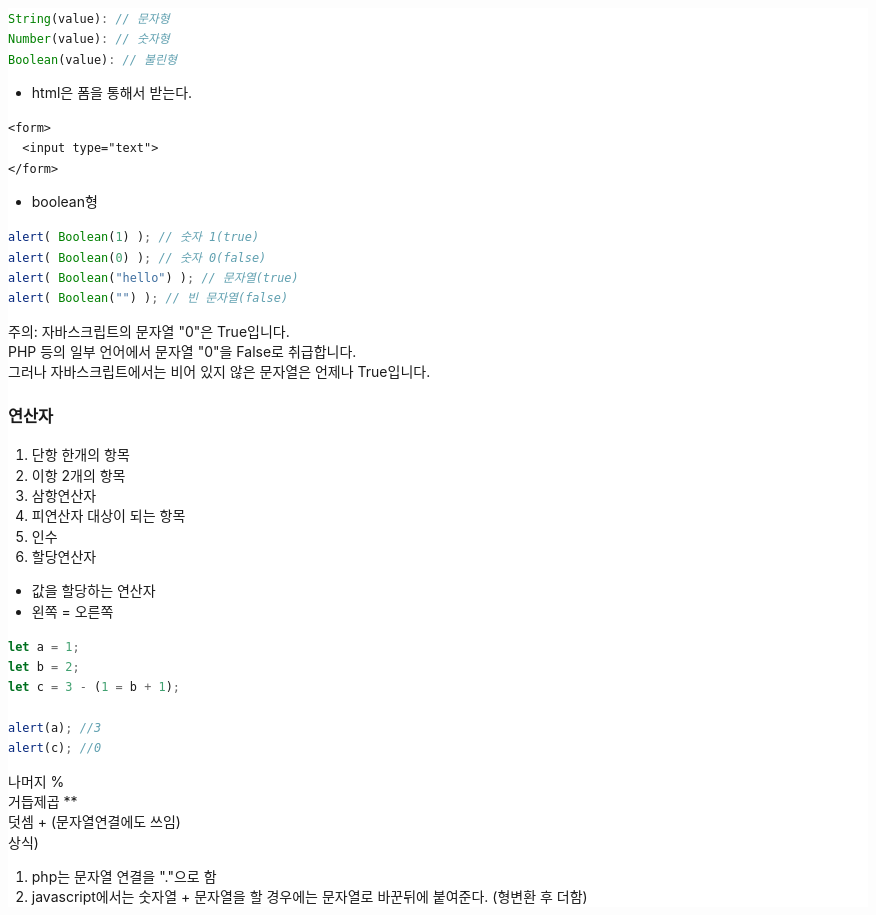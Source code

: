 ```javascript
String(value): // 문자형
Number(value): // 숫자형
Boolean(value): // 불린형
```


- html은 폼을 통해서 받는다. 

```
<form>
  <input type="text">
</form>
```

- boolean형

```javascript
alert( Boolean(1) ); // 숫자 1(true)
alert( Boolean(0) ); // 숫자 0(false)
alert( Boolean("hello") ); // 문자열(true)
alert( Boolean("") ); // 빈 문자열(false)
```

주의: 자바스크립트의 문자열 "0"은 True입니다. <br>
PHP 등의 일부 언어에서 문자열 "0"을 False로 취급합니다. <br>
그러나 자바스크립트에서는 비어 있지 않은 문자열은 언제나 True입니다. <br>

<div class="divider"></div>

### 연산자 
1. 단항 한개의 항목 <br>
2. 이항 2개의 항목 <br>
3. 삼항연산자 <br>
4. 피연산자 대상이 되는 항목 <br>
5. 인수 <br>
6. 할당연산자 <br>
 - 값을 할당하는 연산자
 - 왼쪽 = 오른쪽
 ```javascript
 let a = 1;
 let b = 2;
 let c = 3 - (1 = b + 1);

 alert(a); //3
 alert(c); //0
 ```


나머지 %  <br>
거듭제곱 ** <br>
덧셈 + (문자열연결에도 쓰임)<br>
   상식) 
   1. php는 문자열 연결을 "."으로 함      
   2. javascript에서는 숫자열 + 문자열을 할 경우에는 문자열로 바꾼뒤에 붙여준다. (형변환 후 더함)<br>

<div class="divider"></div>
